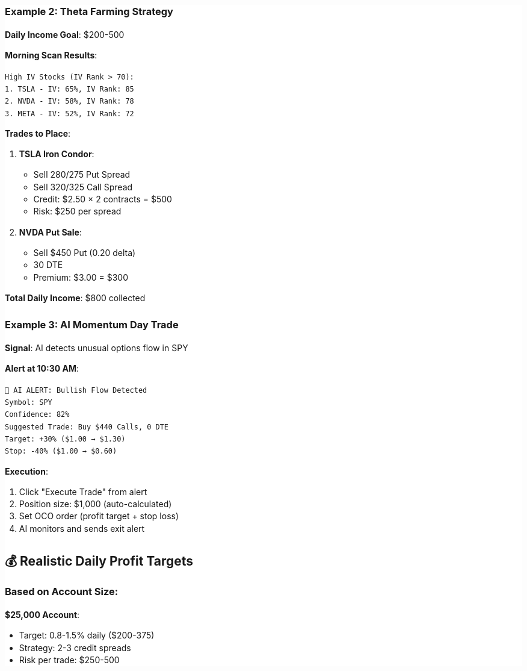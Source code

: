 ### Example 2: Theta Farming Strategy

**Daily Income Goal**: $200-500

**Morning Scan Results**:
```
High IV Stocks (IV Rank > 70):
1. TSLA - IV: 65%, IV Rank: 85
2. NVDA - IV: 58%, IV Rank: 78  
3. META - IV: 52%, IV Rank: 72
```

**Trades to Place**:
1. **TSLA Iron Condor**:
   - Sell 280/275 Put Spread
   - Sell 320/325 Call Spread
   - Credit: $2.50 × 2 contracts = $500
   - Risk: $250 per spread

2. **NVDA Put Sale**:
   - Sell $450 Put (0.20 delta)
   - 30 DTE
   - Premium: $3.00 = $300

**Total Daily Income**: $800 collected

### Example 3: AI Momentum Day Trade

**Signal**: AI detects unusual options flow in SPY

**Alert at 10:30 AM**:
```
🚨 AI ALERT: Bullish Flow Detected
Symbol: SPY
Confidence: 82%
Suggested Trade: Buy $440 Calls, 0 DTE
Target: +30% ($1.00 → $1.30)
Stop: -40% ($1.00 → $0.60)
```

**Execution**:
1. Click "Execute Trade" from alert
2. Position size: $1,000 (auto-calculated)
3. Set OCO order (profit target + stop loss)
4. AI monitors and sends exit alert

## 💰 Realistic Daily Profit Targets

### Based on Account Size:

**$25,000 Account**:
- Target: 0.8-1.5% daily ($200-375)
- Strategy: 2-3 credit spreads
- Risk per trade: $250-500
